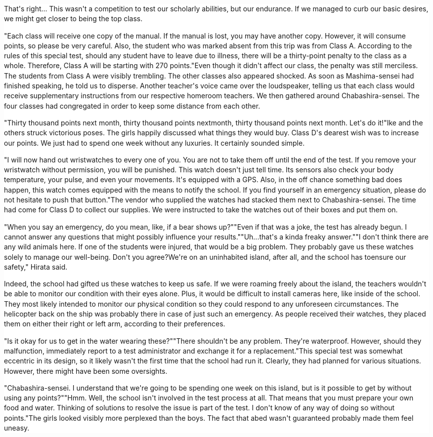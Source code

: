 That's right... This wasn't a competition to test our scholarly abilities, but our endurance. If we managed to curb our basic desires, we might get closer to being the top class.

"Each class will receive one copy of the manual. If the manual is lost, you may have another copy. However, it will consume points, so please be very careful. Also, the student who was marked absent from this trip was from Class A. According to the rules of this special test, should any student have to leave due to illness, there will be a thirty-point penalty to the class as a whole. Therefore, Class A will be starting with 270 points."Even though it didn't affect our class, the penalty was still merciless. The students from Class A were visibly trembling. The other classes also appeared shocked. As soon as Mashima-sensei had finished speaking, he told us to disperse. Another teacher's voice came over the loudspeaker, telling us that each class would receive supplementary instructions from our respective homeroom teachers. We then gathered around Chabashira-sensei. The four classes had congregated in order to keep some distance from each other.

"Thirty thousand points next month, thirty thousand points nextmonth, thirty thousand points next month. Let's do it!"Ike and the others struck victorious poses. The girls happily discussed what things they would buy. Class D's dearest wish was to increase our points. We just had to spend one week without any luxuries. It certainly sounded simple.

"I will now hand out wristwatches to every one of you. You are not to take them off until the end of the test. If you remove your wristwatch without permission, you will be punished. This watch doesn't just tell time. Its sensors also check your body temperature, your pulse, and even your movements. It's equipped with a GPS. Also, in the off chance something bad does happen, this watch comes equipped with the means to notify the school. If you find yourself in an emergency situation, please do not hesitate to push that button."The vendor who supplied the watches had stacked them next to Chabashira-sensei. The time had come for Class D to collect our supplies. We were instructed to take the watches out of their boxes and put them on.

"When you say an emergency, do you mean, like, if a bear shows up?""Even if that was a joke, the test has already begun. I cannot answer any questions that might possibly influence your results.""Uh...that's a kinda freaky answer.""I don't think there are any wild animals here. If one of the students were injured, that would be a big problem. They probably gave us these watches solely to manage our well-being. Don't you agree?We're on an uninhabited island, after all, and the school has toensure our safety," Hirata said.

Indeed, the school had gifted us these watches to keep us safe. If we were roaming freely about the island, the teachers wouldn't be able to monitor our condition with their eyes alone. Plus, it would be difficult to install cameras here, like inside of the school. They most likely intended to monitor our physical condition so they could respond to any unforeseen circumstances. The helicopter back on the ship was probably there in case of just such an emergency. As people received their watches, they placed them on either their right or left arm, according to their preferences.

"Is it okay for us to get in the water wearing these?""There shouldn't be any problem. They're waterproof. However, should they malfunction, immediately report to a test administrator and exchange it for a replacement."This special test was somewhat eccentric in its design, so it likely wasn't the first time that the school had run it. Clearly, they had planned for various situations. However, there might have been some oversights.

"Chabashira-sensei. I understand that we're going to be spending one week on this island, but is it possible to get by without using any points?""Hmm. Well, the school isn't involved in the test process at all. That means that you must prepare your own food and water. Thinking of solutions to resolve the issue is part of the test. I don't know of any way of doing so without points."The girls looked visibly more perplexed than the boys. The fact that abed wasn't guaranteed probably made them feel uneasy.
